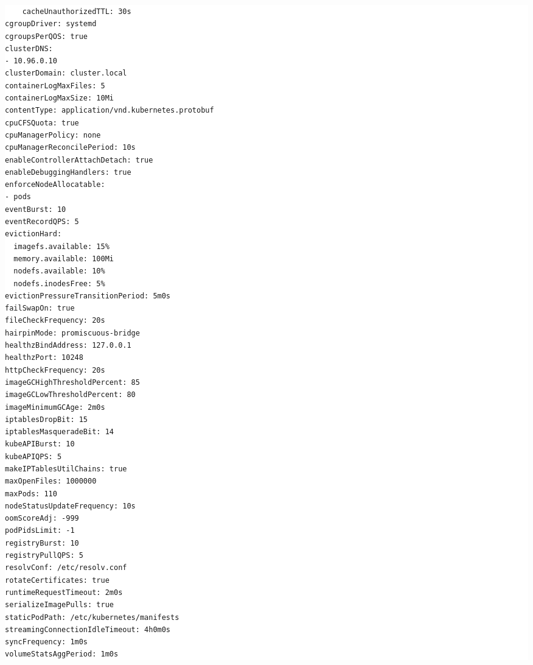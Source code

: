 ```
    cacheUnauthorizedTTL: 30s
cgroupDriver: systemd
cgroupsPerQOS: true
clusterDNS:
- 10.96.0.10
clusterDomain: cluster.local
containerLogMaxFiles: 5
containerLogMaxSize: 10Mi
contentType: application/vnd.kubernetes.protobuf
cpuCFSQuota: true
cpuManagerPolicy: none
cpuManagerReconcilePeriod: 10s
enableControllerAttachDetach: true
enableDebuggingHandlers: true
enforceNodeAllocatable:
- pods
eventBurst: 10
eventRecordQPS: 5
evictionHard:
  imagefs.available: 15%
  memory.available: 100Mi
  nodefs.available: 10%
  nodefs.inodesFree: 5%
evictionPressureTransitionPeriod: 5m0s
failSwapOn: true
fileCheckFrequency: 20s
hairpinMode: promiscuous-bridge
healthzBindAddress: 127.0.0.1
healthzPort: 10248
httpCheckFrequency: 20s
imageGCHighThresholdPercent: 85
imageGCLowThresholdPercent: 80
imageMinimumGCAge: 2m0s
iptablesDropBit: 15
iptablesMasqueradeBit: 14
kubeAPIBurst: 10
kubeAPIQPS: 5
makeIPTablesUtilChains: true
maxOpenFiles: 1000000
maxPods: 110
nodeStatusUpdateFrequency: 10s
oomScoreAdj: -999
podPidsLimit: -1
registryBurst: 10
registryPullQPS: 5
resolvConf: /etc/resolv.conf
rotateCertificates: true
runtimeRequestTimeout: 2m0s
serializeImagePulls: true
staticPodPath: /etc/kubernetes/manifests
streamingConnectionIdleTimeout: 4h0m0s
syncFrequency: 1m0s
volumeStatsAggPeriod: 1m0s
```
